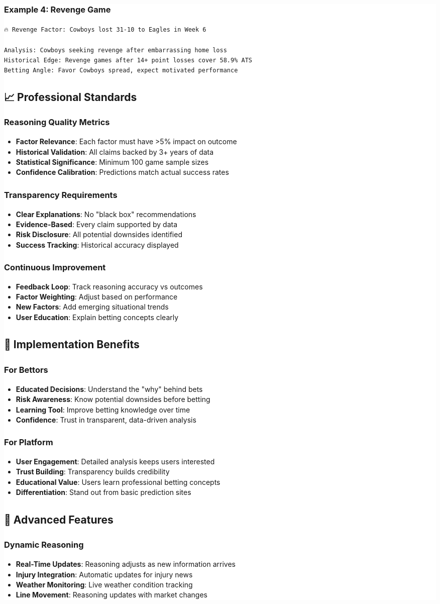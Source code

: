 ### **Example 4: Revenge Game**
```
🔥 Revenge Factor: Cowboys lost 31-10 to Eagles in Week 6

Analysis: Cowboys seeking revenge after embarrassing home loss
Historical Edge: Revenge games after 14+ point losses cover 58.9% ATS
Betting Angle: Favor Cowboys spread, expect motivated performance
```

## 📈 **Professional Standards**

### **Reasoning Quality Metrics**
- **Factor Relevance**: Each factor must have >5% impact on outcome
- **Historical Validation**: All claims backed by 3+ years of data
- **Statistical Significance**: Minimum 100 game sample sizes
- **Confidence Calibration**: Predictions match actual success rates

### **Transparency Requirements**
- **Clear Explanations**: No "black box" recommendations
- **Evidence-Based**: Every claim supported by data
- **Risk Disclosure**: All potential downsides identified
- **Success Tracking**: Historical accuracy displayed

### **Continuous Improvement**
- **Feedback Loop**: Track reasoning accuracy vs outcomes
- **Factor Weighting**: Adjust based on performance
- **New Factors**: Add emerging situational trends
- **User Education**: Explain betting concepts clearly

## 🎯 **Implementation Benefits**

### **For Bettors**
- **Educated Decisions**: Understand the "why" behind bets
- **Risk Awareness**: Know potential downsides before betting
- **Learning Tool**: Improve betting knowledge over time
- **Confidence**: Trust in transparent, data-driven analysis

### **For Platform**
- **User Engagement**: Detailed analysis keeps users interested
- **Trust Building**: Transparency builds credibility
- **Educational Value**: Users learn professional betting concepts
- **Differentiation**: Stand out from basic prediction sites

## 🚀 **Advanced Features**

### **Dynamic Reasoning**
- **Real-Time Updates**: Reasoning adjusts as new information arrives
- **Injury Integration**: Automatic updates for injury news
- **Weather Monitoring**: Live weather condition tracking
- **Line Movement**: Reasoning updates with market changes
